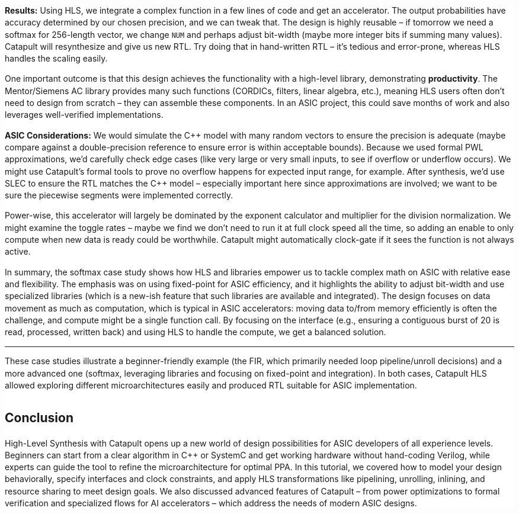 **Results:** Using HLS, we integrate a complex function in a few lines of code and get an accelerator. The output probabilities have accuracy determined by our chosen precision, and we can tweak that. The design is highly reusable – if tomorrow we need a softmax for 256-length vector, we change `NUM` and perhaps adjust bit-width (maybe more integer bits if summing many values). Catapult will resynthesize and give us new RTL. Try doing that in hand-written RTL – it’s tedious and error-prone, whereas HLS handles the scaling easily.

One important outcome is that this design achieves the functionality with a high-level library, demonstrating **productivity**. The Mentor/Siemens AC library provides many such functions (CORDICs, filters, linear algebra, etc.), meaning HLS users often don’t need to design from scratch – they can assemble these components. In an ASIC project, this could save months of work and also leverages well-verified implementations.

**ASIC Considerations:** We would simulate the C++ model with many random vectors to ensure the precision is adequate (maybe compare against a double-precision reference to ensure error is within acceptable bounds). Because we used formal PWL approximations, we’d carefully check edge cases (like very large or very small inputs, to see if overflow or underflow occurs). We might use Catapult’s formal tools to prove no overflow happens for expected input range, for example. After synthesis, we’d use SLEC to ensure the RTL matches the C++ model – especially important here since approximations are involved; we want to be sure the piecewise segments were implemented correctly.

Power-wise, this accelerator will largely be dominated by the exponent calculator and multiplier for the division normalization. We might examine the toggle rates – maybe we find we don’t need to run it at full clock speed all the time, so adding an enable to only compute when new data is ready could be worthwhile. Catapult might automatically clock-gate if it sees the function is not always active.

In summary, the softmax case study shows how HLS and libraries empower us to tackle complex math on ASIC with relative ease and flexibility. The emphasis was on using fixed-point for ASIC efficiency, and it highlights the ability to adjust bit-width and use specialized libraries (which is a new-ish feature that such libraries are available and integrated). The design focuses on data movement as much as computation, which is typical in ASIC accelerators: moving data to/from memory efficiently is often the challenge, and compute might be a single function call. By focusing on the interface (e.g., ensuring a contiguous burst of 20 is read, processed, written back) and using HLS to handle the compute, we get a balanced solution.

---

These case studies illustrate a beginner-friendly example (the FIR, which primarily needed loop pipeline/unroll decisions) and a more advanced one (softmax, leveraging libraries and focusing on fixed-point and integration). In both cases, Catapult HLS allowed exploring different microarchitectures easily and produced RTL suitable for ASIC implementation.

## Conclusion

High-Level Synthesis with Catapult opens up a new world of design possibilities for ASIC developers of all experience levels. Beginners can start from a clear algorithm in C++ or SystemC and get working hardware without hand-coding Verilog, while experts can guide the tool to refine the microarchitecture for optimal PPA. In this tutorial, we covered how to model your design behaviorally, specify interfaces and clock constraints, and apply HLS transformations like pipelining, unrolling, inlining, and resource sharing to meet design goals. We also discussed advanced features of Catapult – from power optimizations to formal verification and specialized flows for AI accelerators – which address the needs of modern ASIC designs.
